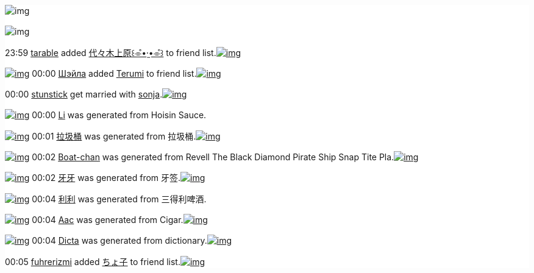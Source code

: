 ![img](http://gdrive-cdn.herokuapp.com/537b65a5bc09f0000721dda7/512px-barcode.png)

![img](http://gdrive-cdn.herokuapp.com/get/0B-nxIpt4DE2TdGhPalFPcFpSY0E/512px-barcode.png)

23:59 [tarable](http://www.barcodekanojo.com/user/485849/tarable) added [代々木上原꒰⌯͒•·̫•⌯͒꒱](http://www.barcodekanojo.com/kanojo/2608582/%E4%BB%A3%E3%80%85%E6%9C%A8%E4%B8%8A%E5%8E%9F%EA%92%B0%E2%8C%AF%CD%92%E2%80%A2%C2%B7%CC%AB%E2%80%A2%E2%8C%AF%CD%92%EA%92%B1) to friend list.[![img](http://www.deviantsart.com/17li0so.png)](http://www.barcodekanojo.com/kanojo/2608582/%E4%BB%A3%E3%80%85%E6%9C%A8%E4%B8%8A%E5%8E%9F%EA%92%B0%E2%8C%AF%CD%92%E2%80%A2%C2%B7%CC%AB%E2%80%A2%E2%8C%AF%CD%92%EA%92%B1)

[![img](http://www.deviantsart.com/298c6ta.jpeg)](http://www.barcodekanojo.com/user/485976/%D0%A8%D1%8D%D0%B9%D0%BB%D0%B0) 00:00 [Шэйла](http://www.barcodekanojo.com/user/485976/%D0%A8%D1%8D%D0%B9%D0%BB%D0%B0) added [Terumi](http://www.barcodekanojo.com/kanojo/2488635/Terumi) to friend list.[![img](http://www.deviantsart.com/2fhrl4s.png)](http://www.barcodekanojo.com/kanojo/2488635/Terumi)

00:00 [stunstick](http://www.barcodekanojo.com/user/485404/stunstick) get married with [sonja](http://www.barcodekanojo.com/kanojo/3116297/sonja).[![img](http://www.deviantsart.com/2ue46sq.png)](http://www.barcodekanojo.com/kanojo/3116297/sonja)

[![img](http://www.deviantsart.com/3j1a135.png)](http://www.barcodekanojo.com/kanojo/3121396/Li) 00:00 [Li](http://www.barcodekanojo.com/kanojo/3121396/Li) was generated from Hoisin Sauce.

[![img](http://www.deviantsart.com/3t32bdp.png)](http://www.barcodekanojo.com/kanojo/3121397/%E6%8B%89%E5%9C%BE%E6%A1%B6) 00:01 [拉圾桶](http://www.barcodekanojo.com/kanojo/3121397/%E6%8B%89%E5%9C%BE%E6%A1%B6) was generated from 拉圾桶.[![img](http://www.deviantsart.com/37eo8ka.jpeg)](http://www.barcodekanojo.com/product_images/barcode/5889981/1410447618/%E6%8B%89%E5%9C%BE%E6%A1%B6.jpg)

[![img](http://www.deviantsart.com/334ejth.png)](http://www.barcodekanojo.com/kanojo/3121398/Boat-chan) 00:02 [Boat-chan](http://www.barcodekanojo.com/kanojo/3121398/Boat-chan) was generated from Revell The Black Diamond Pirate Ship Snap Tite Pla.[![img](http://www.deviantsart.com/342uv5f.jpeg)](http://www.barcodekanojo.com/product_images/barcode/5889982/1410447737/Revell%20The%20Black%20Diamond%20Pirate%20Ship%20Snap%20Tite%20Pla.jpg)

[![img](http://www.deviantsart.com/2skvqe3.png)](http://www.barcodekanojo.com/kanojo/3121399/%E7%89%99%E7%89%99) 00:02 [牙牙](http://www.barcodekanojo.com/kanojo/3121399/%E7%89%99%E7%89%99) was generated from 牙签.[![img](http://www.deviantsart.com/56g5gt.jpeg)](http://www.barcodekanojo.com/product_images/barcode/5889983/1410447763/%E7%89%99%E7%AD%BE.jpg)

[![img](http://www.deviantsart.com/3lnogrq.png)](http://www.barcodekanojo.com/kanojo/3121400/%E5%88%A9%E5%88%A9) 00:04 [利利](http://www.barcodekanojo.com/kanojo/3121400/%E5%88%A9%E5%88%A9) was generated from 三得利啤酒.

[![img](http://www.deviantsart.com/3bmvi91.png)](http://www.barcodekanojo.com/kanojo/3121401/Aac) 00:04 [Aac](http://www.barcodekanojo.com/kanojo/3121401/Aac) was generated from Cigar.[![img](http://www.deviantsart.com/23g4rse.jpeg)](http://www.barcodekanojo.com/product_images/barcode/5889985/1410447817/50x50xCigar.jpg,qw=88,ah=88.pagespeed.ic.x440q8jOqN.jpg)

[![img](http://www.deviantsart.com/27dnq9.png)](http://www.barcodekanojo.com/kanojo/3121402/Dicta) 00:04 [Dicta](http://www.barcodekanojo.com/kanojo/3121402/Dicta) was generated from dictionary.[![img](http://www.deviantsart.com/3ou6p98.jpeg)](http://www.barcodekanojo.com/product_images/barcode/5889986/1410447835/50x50xdictionary.jpg,qw=88,ah=88.pagespeed.ic.BpY87eOLx8.jpg)

00:05 [fuhrerizmi](http://www.barcodekanojo.com/user/474269/fuhrerizmi) added [ちょ子](http://www.barcodekanojo.com/kanojo/778754/%E3%81%A1%E3%82%87%E5%AD%90) to friend list.[![img](http://www.deviantsart.com/1b2c7qj.png)](http://www.barcodekanojo.com/kanojo/778754/%E3%81%A1%E3%82%87%E5%AD%90)
